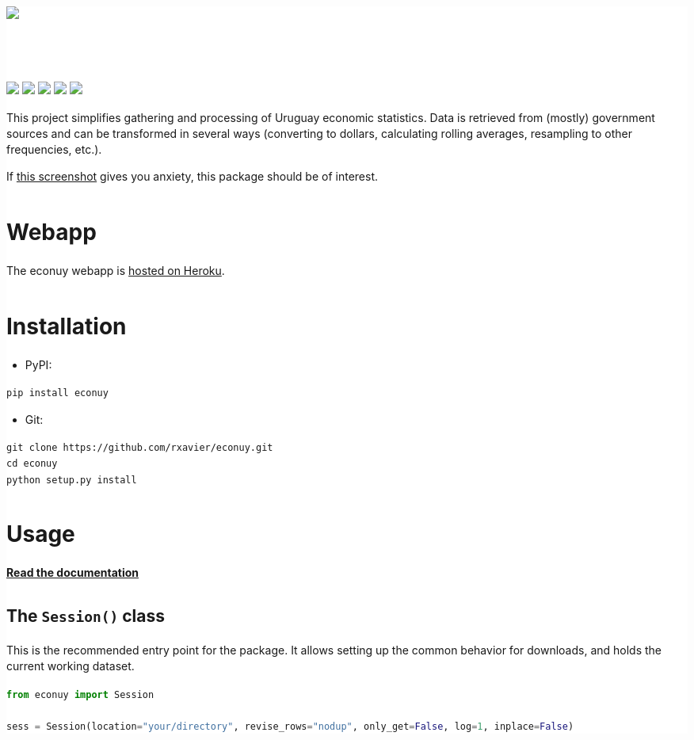 <img src="https://i.imgur.com/o6cxmaP.jpg" width=400 style="margin-bottom:60px;">

  <a href="https://www.python.org/downloads/release/python-360/"><img src="https://img.shields.io/badge/python-=>3.6-blue.svg"></a>
  <a href="https://badge.fury.io/py/econuy"><img src="https://badge.fury.io/py/econuy.svg"></a>
  <a href="https://travis-ci.org/rxavier/econuy"><img src="https://travis-ci.org/rxavier/econuy.svg?branch=master"></a>
  <a href="https://codecov.io/gh/rxavier/econuy"><img src="https://codecov.io/gh/rxavier/econuy/branch/master/graph/badge.svg"></a>
  <a href="https://econuy.readthedocs.io/en/latest/?badge=latest"><img src="https://readthedocs.org/projects/econuy/badge/?version=latest"></a>


This project simplifies gathering and processing of Uruguay economic statistics. Data is retrieved from (mostly) government sources and can be transformed in several ways (converting to dollars, calculating rolling averages, resampling to other frequencies, etc.).

If [this screenshot](https://i.imgur.com/Ku5OR0y.jpg) gives you anxiety, this package should be of interest.

# Webapp

The econuy webapp is [hosted on Heroku](https://econuy.herokuapp.com/index).

# Installation

* PyPI:

```
pip install econuy
```

* Git:

```
git clone https://github.com/rxavier/econuy.git
cd econuy
python setup.py install
```

# Usage

**[Read the documentation](https://econuy.readthedocs.io/)**

## The `Session()` class

This is the recommended entry point for the package. It allows setting up the common behavior for downloads, and holds the current working dataset.

```python
from econuy import Session

sess = Session(location="your/directory", revise_rows="nodup", only_get=False, log=1, inplace=False)
```
